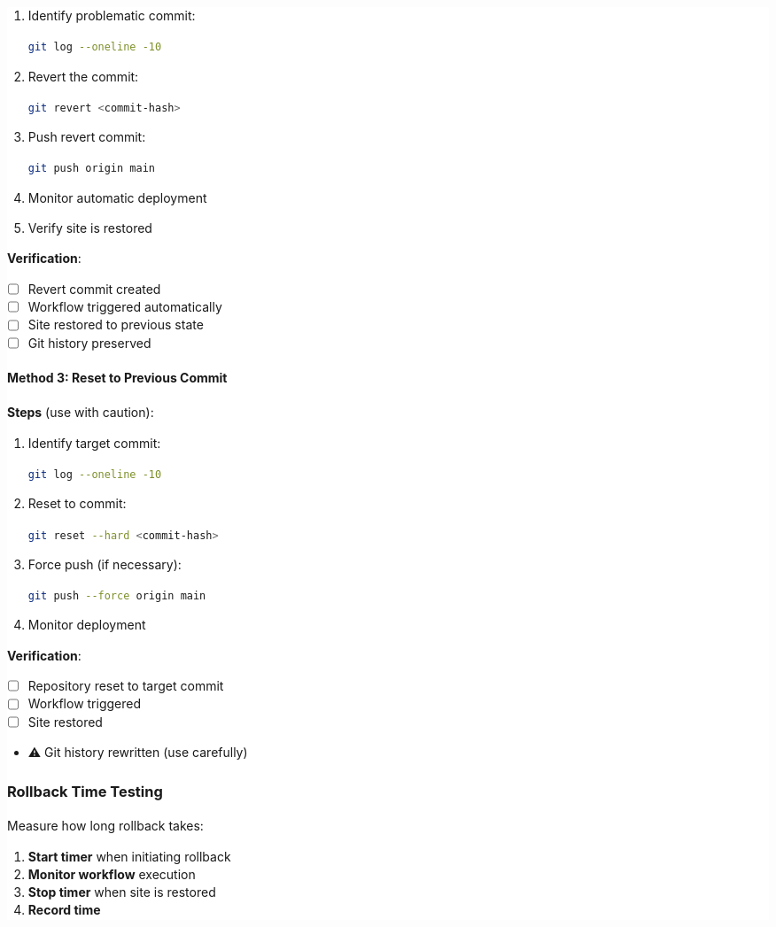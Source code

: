1. Identify problematic commit:
   ```bash
   git log --oneline -10
   ```

2. Revert the commit:
   ```bash
   git revert <commit-hash>
   ```

3. Push revert commit:
   ```bash
   git push origin main
   ```

4. Monitor automatic deployment
5. Verify site is restored

**Verification**:
- [ ] Revert commit created
- [ ] Workflow triggered automatically
- [ ] Site restored to previous state
- [ ] Git history preserved

#### Method 3: Reset to Previous Commit

**Steps** (use with caution):

1. Identify target commit:
   ```bash
   git log --oneline -10
   ```

2. Reset to commit:
   ```bash
   git reset --hard <commit-hash>
   ```

3. Force push (if necessary):
   ```bash
   git push --force origin main
   ```

4. Monitor deployment

**Verification**:
- [ ] Repository reset to target commit
- [ ] Workflow triggered
- [ ] Site restored
- ⚠️ Git history rewritten (use carefully)

### Rollback Time Testing

Measure how long rollback takes:

1. **Start timer** when initiating rollback
2. **Monitor workflow** execution
3. **Stop timer** when site is restored
4. **Record time**
